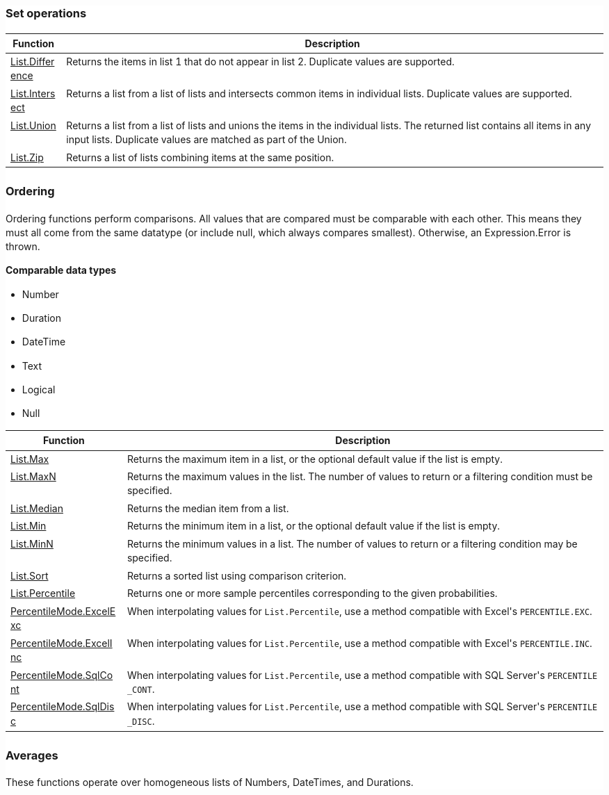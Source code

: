   
### <a name="__toc360789336"></a>Set operations  
  
|Function|Description|  
|------------|---------------|  
|[List.Difference](list-difference.md)|Returns the items in list 1 that do not appear in list 2. Duplicate values are supported.|  
|[List.Intersect](list-intersect.md)|Returns a list from a list of lists and intersects common items in individual lists. Duplicate values are supported.|  
|[List.Union](list-union.md)|Returns a list from a list of lists and unions the items in the individual lists. The returned list contains all items in any input lists. Duplicate values are matched as part of the Union.| 
|[List.Zip](list-zip.md)|Returns a list of lists combining items at the same position.| 
  
### <a name="__toc360789347"></a>Ordering  
Ordering functions perform comparisons.  All values that are compared must be comparable with each other.  This means they must all come from the same datatype (or include null, which always compares smallest).  Otherwise, an Expression.Error is thrown.  
  
**Comparable data types**  
  
-   Number  
  
-   Duration  
  
-   DateTime  
  
-   Text  
  
-   Logical  
  
-   Null  
  
|Function|Description|  
|------------|---------------|  
|[List.Max](list-max.md)|Returns the maximum item in a list, or the optional default value if the list is empty.|  
|[List.MaxN](list-maxn.md)|Returns the maximum values in the list. The number of values to return or a filtering condition must be specified.|  
|[List.Median](list-median.md)|Returns the median item from a list.|
|[List.Min](list-min.md)|Returns the minimum item in a list, or the optional default value if the list is empty.|  
|[List.MinN](list-minn.md)|Returns the minimum values in a list. The number of values to return or a filtering condition may be specified.|  
|[List.Sort](list-sort.md)|Returns a sorted list using comparison criterion.|
|[List.Percentile](list-percentile.md) | Returns one or more sample percentiles corresponding to the given probabilities.|
|[PercentileMode.ExcelExc](percentilemode-excelexc.md) | When interpolating values for <code>List.Percentile</code>, use a method compatible with Excel's <code>PERCENTILE.EXC</code>.|
|[PercentileMode.ExcelInc](percentilemode-excelinc.md) | When interpolating values for <code>List.Percentile</code>, use a method compatible with Excel's <code>PERCENTILE.INC</code>.|
|[PercentileMode.SqlCont](percentilemode-sqlcont.md) | When interpolating values for <code>List.Percentile</code>, use a method compatible with SQL Server's <code>PERCENTILE_CONT</code>.|
|[PercentileMode.SqlDisc](percentilemode-sqldisc.md) | When interpolating values for <code>List.Percentile</code>, use a method compatible with SQL Server's <code>PERCENTILE_DISC</code>.|
  
### <a name="__toc360789369"></a>Averages  
These functions operate over homogeneous lists of Numbers, DateTimes, and Durations.  
  